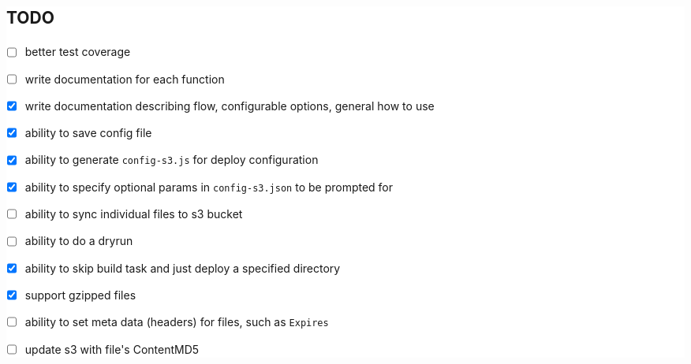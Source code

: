 ## TODO
- [ ] better test coverage
- [ ] write documentation for each function
- [x] write documentation describing flow, configurable options, general how to use
- [x] ability to save config file
- [x] ability to generate `config-s3.js` for deploy configuration
- [x] ability to specify optional params in `config-s3.json` to be prompted for
- [ ] ability to sync individual files to s3 bucket
- [ ] ability to do a dryrun
- [x] ability to skip build task and just deploy a specified directory
- [x] support gzipped files
- [ ] ability to set meta data (headers) for files, such as `Expires`
- [ ] update s3 with file's ContentMD5

